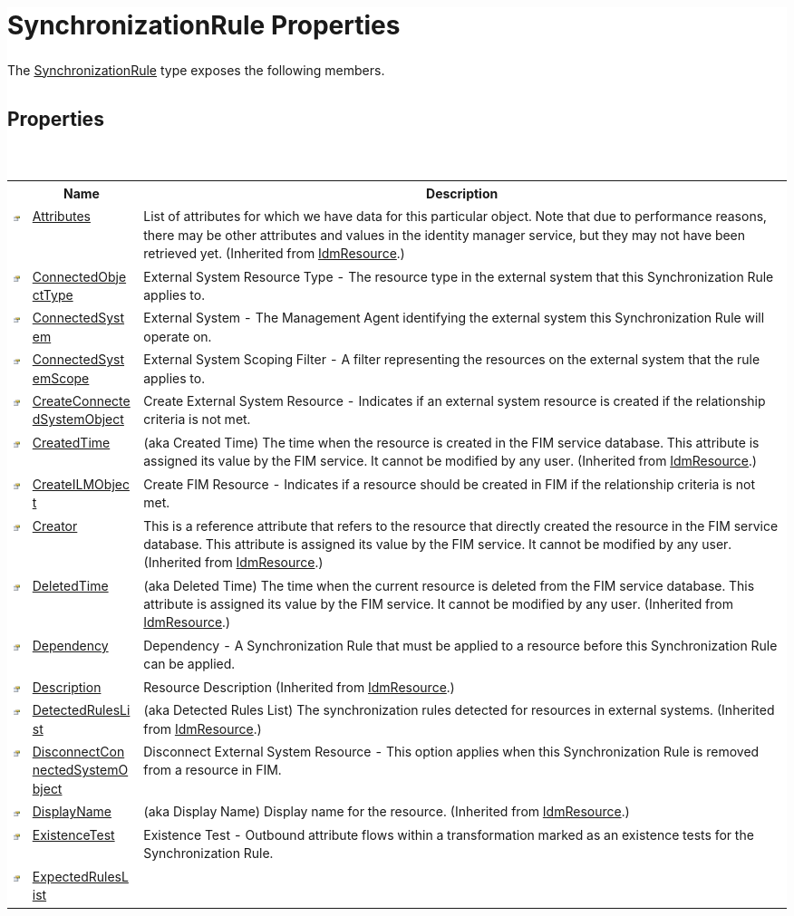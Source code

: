 # SynchronizationRule Properties
 

The <a href="T_IdmNet_Models_SynchronizationRule">SynchronizationRule</a> type exposes the following members.


## Properties
&nbsp;<table><tr><th></th><th>Name</th><th>Description</th></tr><tr><td>![Public property](media/pubproperty.gif "Public property")</td><td><a href="P_IdmNet_Models_IdmResource_Attributes">Attributes</a></td><td>
List of attributes for which we have data for this particular object. Note that due to performance reasons, there may be other attributes and values in the identity manager service, but they may not have been retrieved yet.
 (Inherited from <a href="T_IdmNet_Models_IdmResource">IdmResource</a>.)</td></tr><tr><td>![Public property](media/pubproperty.gif "Public property")</td><td><a href="P_IdmNet_Models_SynchronizationRule_ConnectedObjectType">ConnectedObjectType</a></td><td>
External System Resource Type - The resource type in the external system that this Synchronization Rule applies to.</td></tr><tr><td>![Public property](media/pubproperty.gif "Public property")</td><td><a href="P_IdmNet_Models_SynchronizationRule_ConnectedSystem">ConnectedSystem</a></td><td>
External System - The Management Agent identifying the external system this Synchronization Rule will operate on.</td></tr><tr><td>![Public property](media/pubproperty.gif "Public property")</td><td><a href="P_IdmNet_Models_SynchronizationRule_ConnectedSystemScope">ConnectedSystemScope</a></td><td>
External System Scoping Filter - A filter representing the resources on the external system that the rule applies to.</td></tr><tr><td>![Public property](media/pubproperty.gif "Public property")</td><td><a href="P_IdmNet_Models_SynchronizationRule_CreateConnectedSystemObject">CreateConnectedSystemObject</a></td><td>
Create External System Resource - Indicates if an external system resource is created if the relationship criteria is not met.</td></tr><tr><td>![Public property](media/pubproperty.gif "Public property")</td><td><a href="P_IdmNet_Models_IdmResource_CreatedTime">CreatedTime</a></td><td>
(aka Created Time) The time when the resource is created in the FIM service database. This attribute is assigned its value by the FIM service. It cannot be modified by any user.
 (Inherited from <a href="T_IdmNet_Models_IdmResource">IdmResource</a>.)</td></tr><tr><td>![Public property](media/pubproperty.gif "Public property")</td><td><a href="P_IdmNet_Models_SynchronizationRule_CreateILMObject">CreateILMObject</a></td><td>
Create FIM Resource - Indicates if a resource should be created in FIM if the relationship criteria is not met.</td></tr><tr><td>![Public property](media/pubproperty.gif "Public property")</td><td><a href="P_IdmNet_Models_IdmResource_Creator">Creator</a></td><td>
This is a reference attribute that refers to the resource that directly created the resource in the FIM service database. This attribute is assigned its value by the FIM service. It cannot be modified by any user.
 (Inherited from <a href="T_IdmNet_Models_IdmResource">IdmResource</a>.)</td></tr><tr><td>![Public property](media/pubproperty.gif "Public property")</td><td><a href="P_IdmNet_Models_IdmResource_DeletedTime">DeletedTime</a></td><td>
(aka Deleted Time) The time when the current resource is deleted from the FIM service database. This attribute is assigned its value by the FIM service. It cannot be modified by any user.
 (Inherited from <a href="T_IdmNet_Models_IdmResource">IdmResource</a>.)</td></tr><tr><td>![Public property](media/pubproperty.gif "Public property")</td><td><a href="P_IdmNet_Models_SynchronizationRule_Dependency">Dependency</a></td><td>
Dependency - A Synchronization Rule that must be applied to a resource before this Synchronization Rule can be applied.</td></tr><tr><td>![Public property](media/pubproperty.gif "Public property")</td><td><a href="P_IdmNet_Models_IdmResource_Description">Description</a></td><td>
Resource Description
 (Inherited from <a href="T_IdmNet_Models_IdmResource">IdmResource</a>.)</td></tr><tr><td>![Public property](media/pubproperty.gif "Public property")</td><td><a href="P_IdmNet_Models_IdmResource_DetectedRulesList">DetectedRulesList</a></td><td>
(aka Detected Rules List) The synchronization rules detected for resources in external systems.
 (Inherited from <a href="T_IdmNet_Models_IdmResource">IdmResource</a>.)</td></tr><tr><td>![Public property](media/pubproperty.gif "Public property")</td><td><a href="P_IdmNet_Models_SynchronizationRule_DisconnectConnectedSystemObject">DisconnectConnectedSystemObject</a></td><td>
Disconnect External System Resource - This option applies when this Synchronization Rule is removed from a resource in FIM.</td></tr><tr><td>![Public property](media/pubproperty.gif "Public property")</td><td><a href="P_IdmNet_Models_IdmResource_DisplayName">DisplayName</a></td><td>
(aka Display Name) Display name for the resource.
 (Inherited from <a href="T_IdmNet_Models_IdmResource">IdmResource</a>.)</td></tr><tr><td>![Public property](media/pubproperty.gif "Public property")</td><td><a href="P_IdmNet_Models_SynchronizationRule_ExistenceTest">ExistenceTest</a></td><td>
Existence Test - Outbound attribute flows within a transformation marked as an existence tests for the Synchronization Rule.</td></tr><tr><td>![Public property](media/pubproperty.gif "Public property")</td><td><a href="P_IdmNet_Models_IdmResource_ExpectedRulesList">ExpectedRulesList</a></td><td>